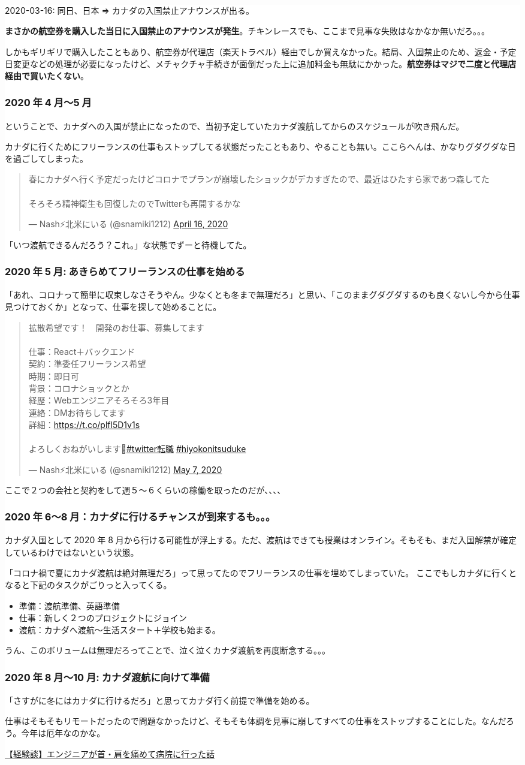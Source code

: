 2020-03-16: 同日、日本 ⇒ カナダの入国禁止アナウンスが出る。

**まさかの航空券を購入した当日に入国禁止のアナウンスが発生**。チキンレースでも、ここまで見事な失敗はなかなか無いだろ。。。

しかもギリギリで購入したこともあり、航空券が代理店（楽天トラベル）経由でしか買えなかった。結局、入国禁止のため、返金・予定日変更などの処理が必要になったけど、メチャクチャ手続きが面倒だった上に追加料金も無駄にかかった。**航空券はマジで二度と代理店経由で買いたくない**。

### 2020 年 4 月〜5 月

ということで、カナダへの入国が禁止になったので、当初予定していたカナダ渡航してからのスケジュールが吹き飛んだ。

カナダに行くためにフリーランスの仕事もストップしてる状態だったこともあり、やることも無い。ここらへんは、かなりグダグダな日を過ごしてしまった。


<blockquote class="twitter-tweet"><p lang="ja" dir="ltr">春にカナダへ行く予定だったけどコロナでプランが崩壊したショックがデカすぎたので、最近はひたすら家であつ森してた<br><br>そろそろ精神衛生も回復したのでTwitterも再開するかな</p>&mdash; Nash⚡️北米にいる (@snamiki1212) <a href="https://twitter.com/snamiki1212/status/1250775061323120640?ref_src=twsrc%5Etfw">April 16, 2020</a></blockquote> <script async src="https://platform.twitter.com/widgets.js" charset="utf-8"></script>


「いつ渡航できるんだろう？これ。」な状態でずーと待機してた。

### 2020 年 5 月: あきらめてフリーランスの仕事を始める

「あれ、コロナって簡単に収束しなさそうやん。少なくとも冬まで無理だろ」と思い、「このままグダグダするのも良くないし今から仕事見つけておくか」となって、仕事を探して始めることに。


<blockquote class="twitter-tweet"><p lang="ja" dir="ltr">拡散希望です！　開発のお仕事、募集してます<br><br>仕事：React＋バックエンド<br>契約：準委任フリーランス希望<br>時期：即日可<br>背景：コロナショックとか<br>経歴：Webエンジニアそろそろ3年目<br>連絡：DMお待ちしてます<br>詳細：<a href="https://t.co/plfl5D1v1s">https://t.co/plfl5D1v1s</a><br><br>よろしくおねがいします🙏<a href="https://twitter.com/hashtag/twitter%E8%BB%A2%E8%81%B7?src=hash&amp;ref_src=twsrc%5Etfw">#twitter転職</a> <a href="https://twitter.com/hashtag/hiyokonitsuduke?src=hash&amp;ref_src=twsrc%5Etfw">#hiyokonitsuduke</a></p>&mdash; Nash⚡️北米にいる (@snamiki1212) <a href="https://twitter.com/snamiki1212/status/1258375987605069824?ref_src=twsrc%5Etfw">May 7, 2020</a></blockquote> <script async src="https://platform.twitter.com/widgets.js" charset="utf-8"></script>


ここで２つの会社と契約をして週５〜６くらいの稼働を取ったのだが、、、、

### 2020 年 6〜8 月：カナダに行けるチャンスが到来するも。。。

カナダ入国として 2020 年 8 月から行ける可能性が浮上する。ただ、渡航はできても授業はオンライン。そもそも、まだ入国解禁が確定しているわけではないという状態。

「コロナ禍で夏にカナダ渡航は絶対無理だろ」って思ってたのでフリーランスの仕事を埋めてしまっていた。
ここでもしカナダに行くとなると下記のタスクがごりっと入ってくる。

- 準備：渡航準備、英語準備
- 仕事：新しく２つのプロジェクトにジョイン
- 渡航：カナダへ渡航〜生活スタート＋学校も始まる。

うん、このボリュームは無理だろってことで、泣く泣くカナダ渡航を再度断念する。。。

### 2020 年 8 月〜10 月: カナダ渡航に向けて準備

「さすがに冬にはカナダに行けるだろ」と思ってカナダ行く前提で準備を始める。

仕事はそもそもリモートだったので問題なかったけど、そもそも体調を見事に崩してすべての仕事をストップすることにした。なんだろう。今年は厄年なのかな。

[【経験談】エンジニアが首・肩を痛めて病院に行った話](/experience-of-harmed-neck)
